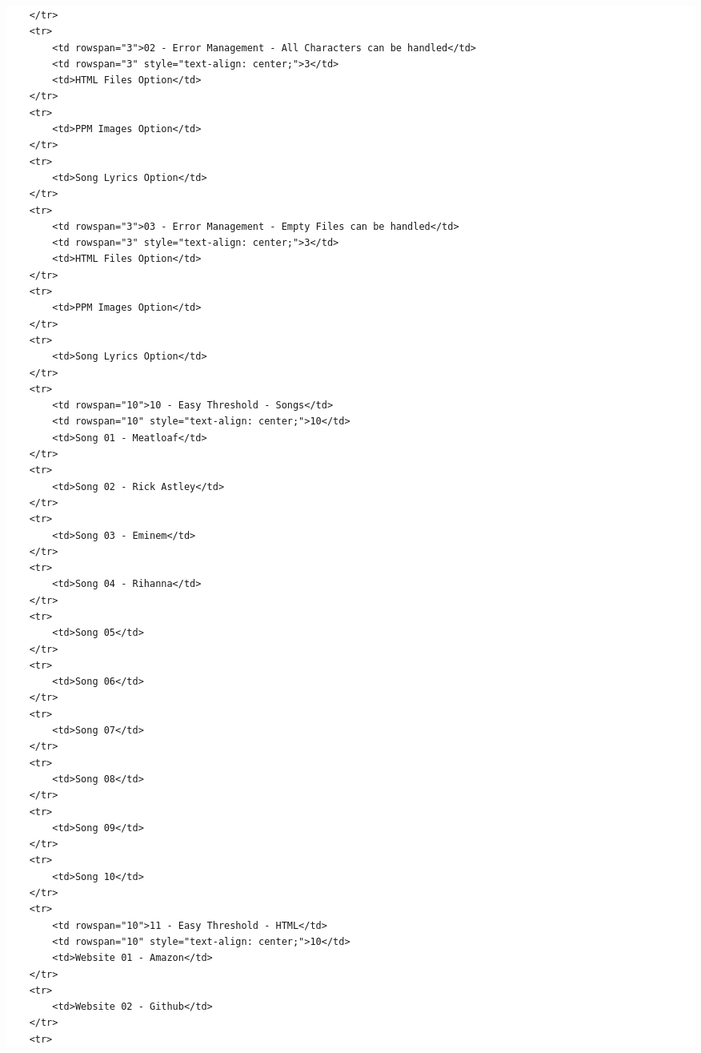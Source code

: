         </tr>
        <tr>
            <td rowspan="3">02 - Error Management - All Characters can be handled</td>
            <td rowspan="3" style="text-align: center;">3</td>
            <td>HTML Files Option</td>
        </tr>
        <tr>
            <td>PPM Images Option</td>
        </tr>
        <tr>
            <td>Song Lyrics Option</td>
        </tr>
        <tr>
            <td rowspan="3">03 - Error Management - Empty Files can be handled</td>
            <td rowspan="3" style="text-align: center;">3</td>
            <td>HTML Files Option</td>
        </tr>
        <tr>
            <td>PPM Images Option</td>
        </tr>
        <tr>
            <td>Song Lyrics Option</td>
        </tr>
        <tr>
            <td rowspan="10">10 - Easy Threshold - Songs</td>
            <td rowspan="10" style="text-align: center;">10</td>
            <td>Song 01 - Meatloaf</td>
        </tr>
        <tr>
            <td>Song 02 - Rick Astley</td>
        </tr>
        <tr>
            <td>Song 03 - Eminem</td>
        </tr>
        <tr>
            <td>Song 04 - Rihanna</td>
        </tr>
        <tr>
            <td>Song 05</td>
        </tr>
        <tr>
            <td>Song 06</td>
        </tr>
        <tr>
            <td>Song 07</td>
        </tr>
        <tr>
            <td>Song 08</td>
        </tr>
        <tr>
            <td>Song 09</td>
        </tr>
        <tr>
            <td>Song 10</td>
        </tr>
        <tr>
            <td rowspan="10">11 - Easy Threshold - HTML</td>
            <td rowspan="10" style="text-align: center;">10</td>
            <td>Website 01 - Amazon</td>
        </tr>
        <tr>
            <td>Website 02 - Github</td>
        </tr>
        <tr>